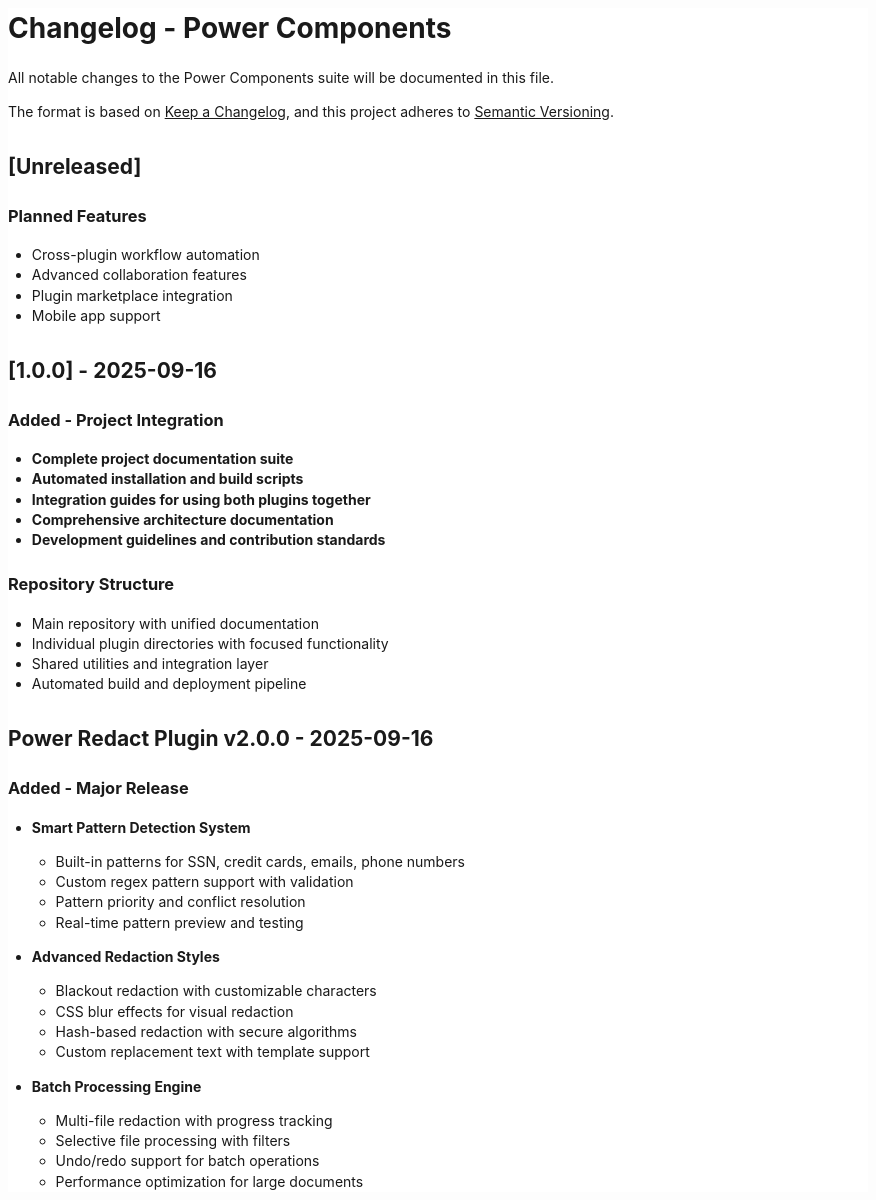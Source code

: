 
# Changelog - Power Components

All notable changes to the Power Components suite will be documented in this file.

The format is based on [Keep a Changelog](https://keepachangelog.com/en/1.0.0/),
and this project adheres to [Semantic Versioning](https://semver.org/spec/v2.0.0.html).

## [Unreleased]

### Planned Features
- Cross-plugin workflow automation
- Advanced collaboration features
- Plugin marketplace integration
- Mobile app support

## [1.0.0] - 2025-09-16

### Added - Project Integration
- **Complete project documentation suite**
- **Automated installation and build scripts**
- **Integration guides for using both plugins together**
- **Comprehensive architecture documentation**
- **Development guidelines and contribution standards**

### Repository Structure
- Main repository with unified documentation
- Individual plugin directories with focused functionality
- Shared utilities and integration layer
- Automated build and deployment pipeline

## Power Redact Plugin v2.0.0 - 2025-09-16

### Added - Major Release
- **Smart Pattern Detection System**
  - Built-in patterns for SSN, credit cards, emails, phone numbers
  - Custom regex pattern support with validation
  - Pattern priority and conflict resolution
  - Real-time pattern preview and testing

- **Advanced Redaction Styles**
  - Blackout redaction with customizable characters
  - CSS blur effects for visual redaction
  - Hash-based redaction with secure algorithms
  - Custom replacement text with template support

- **Batch Processing Engine**
  - Multi-file redaction with progress tracking
  - Selective file processing with filters
  - Undo/redo support for batch operations
  - Performance optimization for large documents
